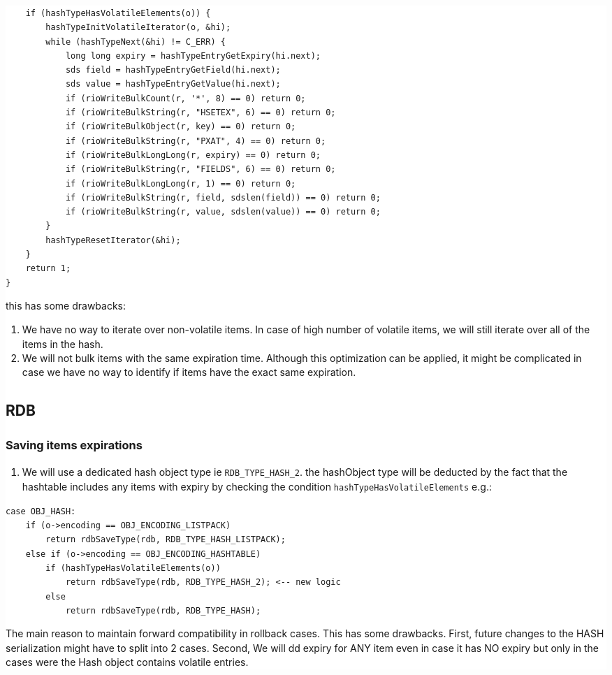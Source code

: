 ```
    if (hashTypeHasVolatileElements(o)) {
        hashTypeInitVolatileIterator(o, &hi);
        while (hashTypeNext(&hi) != C_ERR) {
            long long expiry = hashTypeEntryGetExpiry(hi.next);
            sds field = hashTypeEntryGetField(hi.next);
            sds value = hashTypeEntryGetValue(hi.next);
            if (rioWriteBulkCount(r, '*', 8) == 0) return 0;
            if (rioWriteBulkString(r, "HSETEX", 6) == 0) return 0;
            if (rioWriteBulkObject(r, key) == 0) return 0;
            if (rioWriteBulkString(r, "PXAT", 4) == 0) return 0;
            if (rioWriteBulkLongLong(r, expiry) == 0) return 0;
            if (rioWriteBulkString(r, "FIELDS", 6) == 0) return 0;
            if (rioWriteBulkLongLong(r, 1) == 0) return 0;
            if (rioWriteBulkString(r, field, sdslen(field)) == 0) return 0;
            if (rioWriteBulkString(r, value, sdslen(value)) == 0) return 0;
        }
        hashTypeResetIterator(&hi);
    }
    return 1;
}
```

this has some drawbacks:
1. We have no way to iterate over non-volatile items. In case of high number of volatile items, we will still iterate over all of the items in the hash.
2. We will not bulk items with the same expiration time. Although this optimization can be applied, it might be complicated in case we have no way to identify
if items have the exact same expiration. 

## RDB

### Saving items expirations

1. We will use a dedicated hash object type ie `RDB_TYPE_HASH_2`. 
the hashObject type will be deducted by the fact that the hashtable includes any items with expiry
by checking the condition `hashTypeHasVolatileElements` e.g.:

```
case OBJ_HASH:
    if (o->encoding == OBJ_ENCODING_LISTPACK)
        return rdbSaveType(rdb, RDB_TYPE_HASH_LISTPACK);
    else if (o->encoding == OBJ_ENCODING_HASHTABLE)
        if (hashTypeHasVolatileElements(o))
            return rdbSaveType(rdb, RDB_TYPE_HASH_2); <-- new logic
        else
            return rdbSaveType(rdb, RDB_TYPE_HASH);
```

The main reason to maintain forward compatibility in rollback cases. 
This has some drawbacks. First, future changes to the HASH serialization might have to split into 2 cases. 
Second, We will dd expiry for ANY item even in case it has NO expiry but only in the cases were 
the Hash object contains volatile entries.
